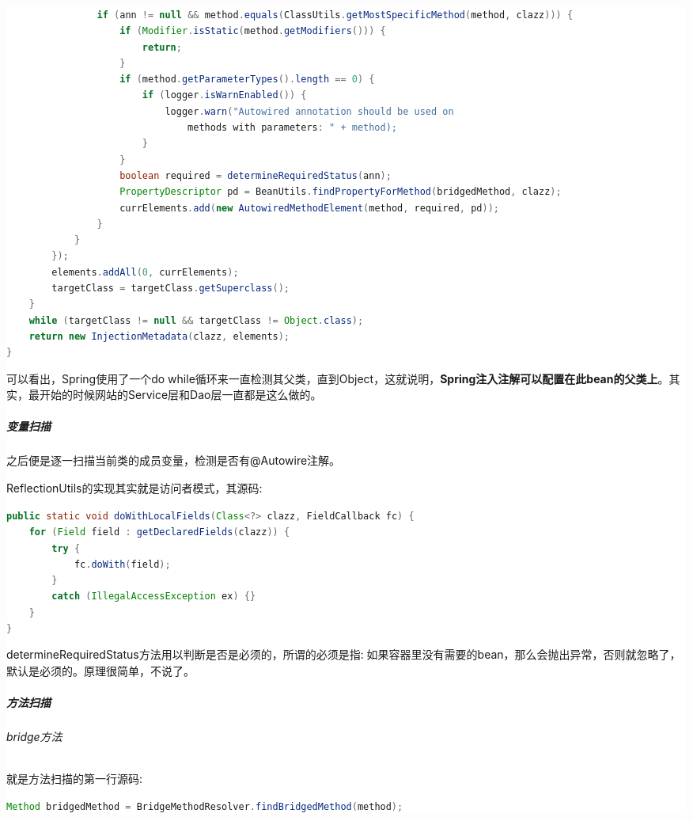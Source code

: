 ```java
                if (ann != null && method.equals(ClassUtils.getMostSpecificMethod(method, clazz))) {
                    if (Modifier.isStatic(method.getModifiers())) {
                        return;
                    }
                    if (method.getParameterTypes().length == 0) {
                        if (logger.isWarnEnabled()) {
                            logger.warn("Autowired annotation should be used on 
                                methods with parameters: " + method);
                        }
                    }
                    boolean required = determineRequiredStatus(ann);
                    PropertyDescriptor pd = BeanUtils.findPropertyForMethod(bridgedMethod, clazz);
                    currElements.add(new AutowiredMethodElement(method, required, pd));
                }
            }
        });
        elements.addAll(0, currElements);
        targetClass = targetClass.getSuperclass();
    }
    while (targetClass != null && targetClass != Object.class);
    return new InjectionMetadata(clazz, elements);
}
```

可以看出，Spring使用了一个do while循环来一直检测其父类，直到Object，这就说明，**Spring注入注解可以配置在此bean的父类上**。其实，最开始的时候网站的Service层和Dao层一直都是这么做的。

##### 变量扫描

之后便是逐一扫描当前类的成员变量，检测是否有@Autowire注解。

ReflectionUtils的实现其实就是访问者模式，其源码:

```java
public static void doWithLocalFields(Class<?> clazz, FieldCallback fc) {
    for (Field field : getDeclaredFields(clazz)) {
        try {
            fc.doWith(field);
        }
        catch (IllegalAccessException ex) {}
    }
}
```

determineRequiredStatus方法用以判断是否是必须的，所谓的必须是指: 如果容器里没有需要的bean，那么会抛出异常，否则就忽略了，默认是必须的。原理很简单，不说了。

##### 方法扫描

###### bridge方法

就是方法扫描的第一行源码:

```java
Method bridgedMethod = BridgeMethodResolver.findBridgedMethod(method);
```
